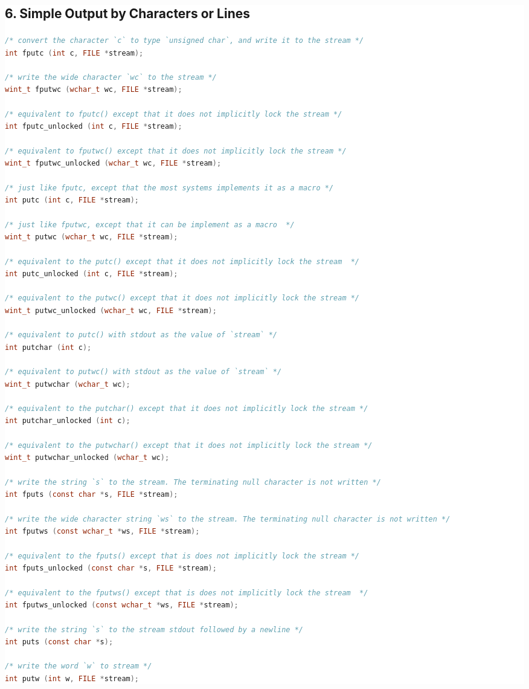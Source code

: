 
## 6. Simple Output by Characters or Lines
```c
/* convert the character `c` to type `unsigned char`, and write it to the stream */
int fputc (int c, FILE *stream);

/* write the wide character `wc` to the stream */
wint_t fputwc (wchar_t wc, FILE *stream);

/* equivalent to fputc() except that it does not implicitly lock the stream */
int fputc_unlocked (int c, FILE *stream);

/* equivalent to fputwc() except that it does not implicitly lock the stream */
wint_t fputwc_unlocked (wchar_t wc, FILE *stream);

/* just like fputc, except that the most systems implements it as a macro */
int putc (int c, FILE *stream);

/* just like fputwc, except that it can be implement as a macro  */
wint_t putwc (wchar_t wc, FILE *stream);

/* equivalent to the putc() except that it does not implicitly lock the stream  */
int putc_unlocked (int c, FILE *stream);

/* equivalent to the putwc() except that it does not implicitly lock the stream */
wint_t putwc_unlocked (wchar_t wc, FILE *stream);

/* equivalent to putc() with stdout as the value of `stream` */
int putchar (int c);

/* equivalent to putwc() with stdout as the value of `stream` */
wint_t putwchar (wchar_t wc);

/* equivalent to the putchar() except that it does not implicitly lock the stream */
int putchar_unlocked (int c);

/* equivalent to the putwchar() except that it does not implicitly lock the stream */
wint_t putwchar_unlocked (wchar_t wc);

/* write the string `s` to the stream. The terminating null character is not written */
int fputs (const char *s, FILE *stream);

/* write the wide character string `ws` to the stream. The terminating null character is not written */
int fputws (const wchar_t *ws, FILE *stream);

/* equivalent to the fputs() except that is does not implicitly lock the stream */
int fputs_unlocked (const char *s, FILE *stream);

/* equivalent to the fputws() except that is does not implicitly lock the stream  */
int fputws_unlocked (const wchar_t *ws, FILE *stream);

/* write the string `s` to the stream stdout followed by a newline */
int puts (const char *s);

/* write the word `w` to stream */
int putw (int w, FILE *stream);
```
